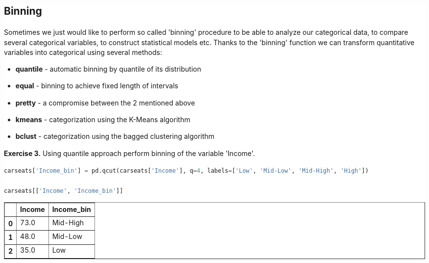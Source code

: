 

## Binning

Sometimes we just would like to perform so called 'binning' procedure to be able to analyze our categorical data, to compare several categorical variables, to construct statistical models etc. Thanks to the 'binning' function we can transform quantitative variables into categorical using several methods:

-   **quantile** - automatic binning by quantile of its distribution

-   **equal** - binning to achieve fixed length of intervals

-   **pretty** - a compromise between the 2 mentioned above

-   **kmeans** - categorization using the K-Means algorithm

-   **bclust** - categorization using the bagged clustering algorithm

**Exercise 3.** Using quantile approach perform binning of the variable 'Income'.


```python
carseats['Income_bin'] = pd.qcut(carseats['Income'], q=4, labels=['Low', 'Mid-Low', 'Mid-High', 'High'])

carseats[['Income', 'Income_bin']]
```




<div>
<style scoped>
    .dataframe tbody tr th:only-of-type {
        vertical-align: middle;
    }

    .dataframe tbody tr th {
        vertical-align: top;
    }

    .dataframe thead th {
        text-align: right;
    }
</style>
<table border="1" class="dataframe">
  <thead>
    <tr style="text-align: right;">
      <th></th>
      <th>Income</th>
      <th>Income_bin</th>
    </tr>
  </thead>
  <tbody>
    <tr>
      <th>0</th>
      <td>73.0</td>
      <td>Mid-High</td>
    </tr>
    <tr>
      <th>1</th>
      <td>48.0</td>
      <td>Mid-Low</td>
    </tr>
    <tr>
      <th>2</th>
      <td>35.0</td>
      <td>Low</td>
    </tr>
